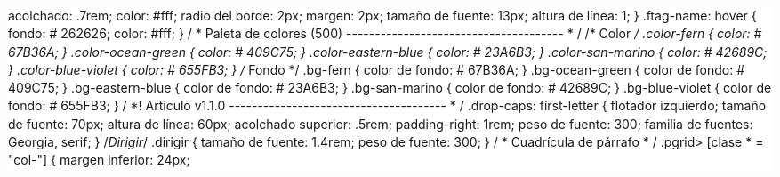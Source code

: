    acolchado: .7rem;
   color: #fff;
   radio del borde: 2px;
   margen: 2px;
   tamaño de fuente: 13px;
   altura de línea: 1;
}
.ftag-name: hover {
    fondo: # 262626;
    color: #fff;
}
/ * Paleta de colores (500)
-------------------------------------- * /
/* Color */
.color-fern {
    color: # 67B36A;
}
.color-ocean-green {
    color: # 409C75;
}
.color-eastern-blue {
    color: # 23A6B3;
}
.color-san-marino {
    color: # 42689C;
}
.color-blue-violet {
    color: # 655FB3;
}
/* Fondo */
.bg-fern {
    color de fondo: # 67B36A;
}
.bg-ocean-green {
    color de fondo: # 409C75;
}
.bg-eastern-blue {
    color de fondo: # 23A6B3;
}
.bg-san-marino {
    color de fondo: # 42689C;
}
.bg-blue-violet {
    color de fondo: # 655FB3;
}
/ *! Artículo v1.1.0
-------------------------------------- * /
.drop-caps: first-letter {
    flotador izquierdo;
    tamaño de fuente: 70px;
    altura de línea: 60px;
    acolchado superior: .5rem;
    padding-right: 1rem;
    peso de fuente: 300;
    familia de fuentes: Georgia, serif;
}
/*Dirigir*/
.dirigir {
    tamaño de fuente: 1.4rem;
    peso de fuente: 300;
}
/ * Cuadrícula de párrafo * /
.pgrid> [clase * = "col-"] {
    margen inferior: 24px;